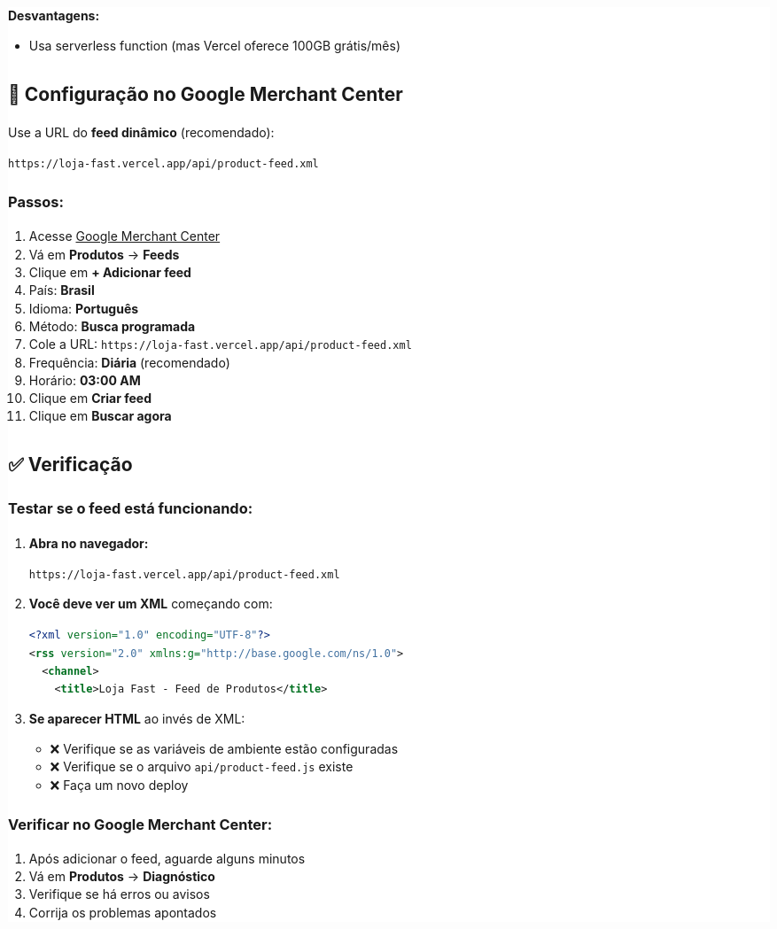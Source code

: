 **Desvantagens:**
- Usa serverless function (mas Vercel oferece 100GB grátis/mês)

## 🚀 Configuração no Google Merchant Center

Use a URL do **feed dinâmico** (recomendado):

```
https://loja-fast.vercel.app/api/product-feed.xml
```

### Passos:

1. Acesse [Google Merchant Center](https://merchants.google.com/)
2. Vá em **Produtos** → **Feeds**
3. Clique em **+ Adicionar feed**
4. País: **Brasil**
5. Idioma: **Português**
6. Método: **Busca programada**
7. Cole a URL: `https://loja-fast.vercel.app/api/product-feed.xml`
8. Frequência: **Diária** (recomendado)
9. Horário: **03:00 AM**
10. Clique em **Criar feed**
11. Clique em **Buscar agora**

## ✅ Verificação

### Testar se o feed está funcionando:

1. **Abra no navegador:**
   ```
   https://loja-fast.vercel.app/api/product-feed.xml
   ```

2. **Você deve ver um XML** começando com:
   ```xml
   <?xml version="1.0" encoding="UTF-8"?>
   <rss version="2.0" xmlns:g="http://base.google.com/ns/1.0">
     <channel>
       <title>Loja Fast - Feed de Produtos</title>
   ```

3. **Se aparecer HTML** ao invés de XML:
   - ❌ Verifique se as variáveis de ambiente estão configuradas
   - ❌ Verifique se o arquivo `api/product-feed.js` existe
   - ❌ Faça um novo deploy

### Verificar no Google Merchant Center:

1. Após adicionar o feed, aguarde alguns minutos
2. Vá em **Produtos** → **Diagnóstico**
3. Verifique se há erros ou avisos
4. Corrija os problemas apontados
